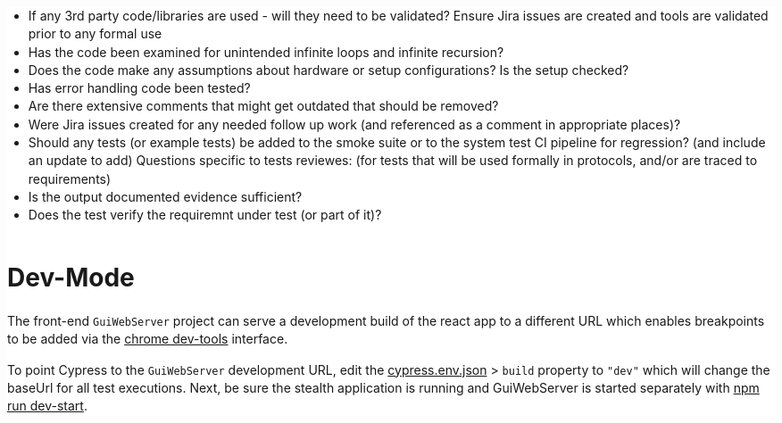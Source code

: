   - If any 3rd party code/libraries are used - will they need to be validated? Ensure Jira issues are created and tools are validated prior to any formal use
  - Has the code been examined for unintended infinite loops and infinite recursion?
  - Does the code make any assumptions about hardware or setup configurations? Is the setup checked?
  - Has error handling code been tested?
  - Are there extensive comments that might get outdated that should be removed?
  - Were Jira issues created for any needed follow up work (and referenced as a comment in appropriate places)?
  - Should any tests (or example tests) be added to the smoke suite or to the system test CI pipeline for regression? (and include an update to add)
Questions specific to tests reviewes: (for tests that will be used formally in protocols, and/or are traced to requirements)
  - Is the output documented evidence sufficient?
  - Does the test verify the requiremnt under test (or part of it)?
  
# Dev-Mode
The front-end `GuiWebServer` project can serve a development build of the react app to a different URL which enables breakpoints to be added via the [chrome dev-tools](https://developer.chrome.com/docs/devtools/javascript/#line-breakpoint) interface.

To point Cypress to the `GuiWebServer` development URL, edit the [cypress.env.json](./cypress.env.json) > `build` property to `"dev"` which will change the baseUrl for all test executions. Next, be sure the stealth application is running and GuiWebServer is started separately with [npm run dev-start](https://code.medtronic.com/ET/juno/GuiWebServer#dev-start).


